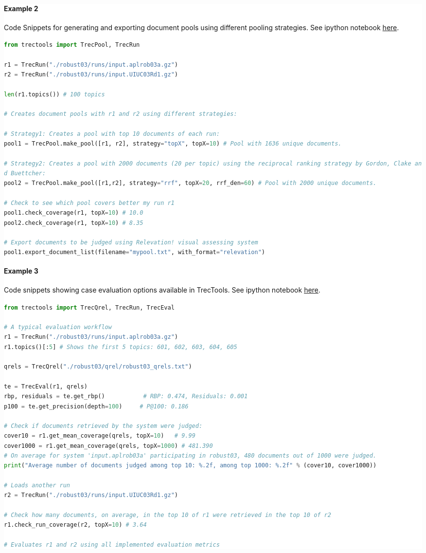 #### Example 2

Code Snippets for generating and exporting document pools using different pooling strategies.
See ipython notebook [here](https://github.com/joaopalotti/trectools/blob/master/examples/Example2_Making_Doc_Pools.ipynb).

```python
from trectools import TrecPool, TrecRun

r1 = TrecRun("./robust03/runs/input.aplrob03a.gz")
r2 = TrecRun("./robust03/runs/input.UIUC03Rd1.gz")

len(r1.topics()) # 100 topics
 
# Creates document pools with r1 and r2 using different strategies:

# Strategy1: Creates a pool with top 10 documents of each run:
pool1 = TrecPool.make_pool([r1, r2], strategy="topX", topX=10) # Pool with 1636 unique documents.

# Strategy2: Creates a pool with 2000 documents (20 per topic) using the reciprocal ranking strategy by Gordon, Clake and Buettcher:
pool2 = TrecPool.make_pool([r1,r2], strategy="rrf", topX=20, rrf_den=60) # Pool with 2000 unique documents.

# Check to see which pool covers better my run r1
pool1.check_coverage(r1, topX=10) # 10.0
pool2.check_coverage(r1, topX=10) # 8.35 

# Export documents to be judged using Relevation! visual assessing system
pool1.export_document_list(filename="mypool.txt", with_format="relevation")
```

#### Example 3

Code snippets showing case evaluation options available in  TrecTools.
See ipython notebook [here](https://github.com/joaopalotti/trectools/blob/master/examples/Example3_Comparing_Runs.ipynb).

```python
from trectools import TrecQrel, TrecRun, TrecEval

# A typical evaluation workflow
r1 = TrecRun("./robust03/runs/input.aplrob03a.gz")
r1.topics()[:5] # Shows the first 5 topics: 601, 602, 603, 604, 605

qrels = TrecQrel("./robust03/qrel/robust03_qrels.txt")

te = TrecEval(r1, qrels)
rbp, residuals = te.get_rbp()           # RBP: 0.474, Residuals: 0.001
p100 = te.get_precision(depth=100)     # P@100: 0.186

# Check if documents retrieved by the system were judged:
cover10 = r1.get_mean_coverage(qrels, topX=10)   # 9.99
cover1000 = r1.get_mean_coverage(qrels, topX=1000) # 481.390 
# On average for system 'input.aplrob03a' participating in robust03, 480 documents out of 1000 were judged.
print("Average number of documents judged among top 10: %.2f, among top 1000: %.2f" % (cover10, cover1000))

# Loads another run
r2 = TrecRun("./robust03/runs/input.UIUC03Rd1.gz")

# Check how many documents, on average, in the top 10 of r1 were retrieved in the top 10 of r2
r1.check_run_coverage(r2, topX=10) # 3.64

# Evaluates r1 and r2 using all implemented evaluation metrics
```